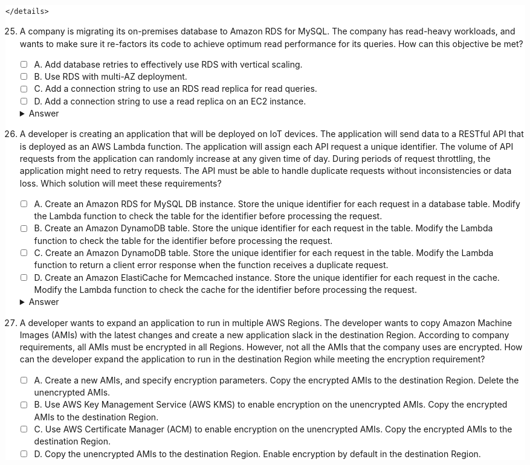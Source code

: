 
    </details>

25. A company is migrating its on-premises database to Amazon RDS for MySQL. The company has read-heavy workloads, and wants to make sure it re-factors its code to achieve optimum read performance for its queries. How can this objective be met?
    - [ ] A. Add database retries to effectively use RDS with vertical scaling.
    - [ ] B. Use RDS with multi-AZ deployment.
    - [ ] C. Add a connection string to use an RDS read replica for read queries.
    - [ ] D. Add a connection string to use a read replica on an EC2 instance.
    <details>
       <summary>Answer</summary>

       C.

    </details>

26. A developer is creating an application that will be deployed on IoT devices. The application will send data to a RESTful API that is deployed as an AWS Lambda function. The application will assign each API request a unique identifier. The volume of API requests from the application can randomly increase at any given time of day. During periods of request throttling, the application might need to retry requests. The API must be able to handle duplicate requests without inconsistencies or data loss. Which solution will meet these requirements?
    - [ ] A. Create an Amazon RDS for MySQL DB instance. Store the unique identifier for each request in a database table. Modify the Lambda function to check the table for the identifier before processing the request.
    - [ ] B. Create an Amazon DynamoDB table. Store the unique identifier for each request in the table. Modify the Lambda function to check the table for the identifier before processing the request.
    - [ ] C. Create an Amazon DynamoDB table. Store the unique identifier for each request in the table. Modify the Lambda function to return a client error response when the function receives a duplicate request.
    - [ ] D. Create an Amazon ElastiCache for Memcached instance. Store the unique identifier for each request in the cache. Modify the Lambda function to check the cache for the identifier before processing the request.

    <details>
       <summary>Answer</summary>

       B.

    </details>

27. A developer wants to expand an application to run in multiple AWS Regions. The developer wants to copy Amazon Machine Images (AMIs) with the latest changes and create a new application slack in the destination Region. According to company requirements, all AMIs must be encrypted in all Regions. However, not all the AMIs that the company uses are encrypted. How can the developer expand the application to run in the destination Region while meeting the encryption requirement?
    - [ ] A. Create a new AMIs, and specify encryption parameters. Copy the encrypted AMIs to the destination Region. Delete the unencrypted AMIs.
    - [ ] B. Use AWS Key Management Service (AWS KMS) to enable encryption on the unencrypted AMIs. Copy the encrypted AMIs to the destination Region.
    - [ ] C. Use AWS Certificate Manager (ACM) to enable encryption on the unencrypted AMIs. Copy the encrypted AMIs to the destination Region.
    - [ ] D. Copy the unencrypted AMIs to the destination Region. Enable encryption by default in the destination Region.
